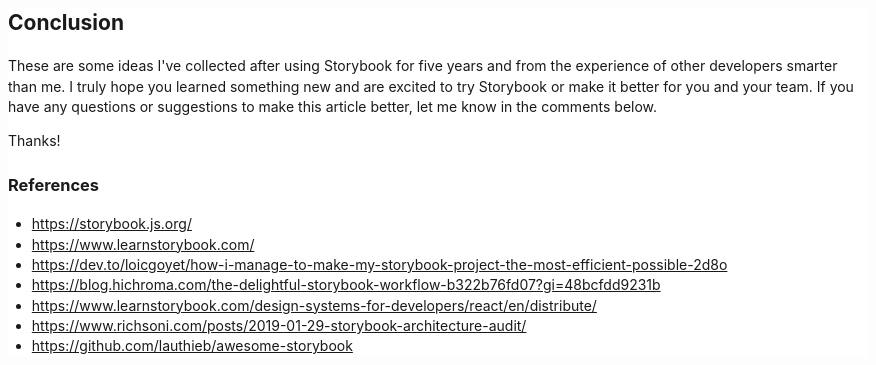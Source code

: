 ## Conclusion

These are some ideas I've collected after using Storybook for five years and from the experience of other developers smarter than me. I truly hope you learned something new and are excited to try Storybook or make it better for you and your team. If you have any questions or suggestions to make this article better, let me know in the comments below.

Thanks!

### References

-   https://storybook.js.org/
-   https://www.learnstorybook.com/
-   https://dev.to/loicgoyet/how-i-manage-to-make-my-storybook-project-the-most-efficient-possible-2d8o
-   https://blog.hichroma.com/the-delightful-storybook-workflow-b322b76fd07?gi=48bcfdd9231b
-   https://www.learnstorybook.com/design-systems-for-developers/react/en/distribute/
-   https://www.richsoni.com/posts/2019-01-29-storybook-architecture-audit/
-   https://github.com/lauthieb/awesome-storybook
